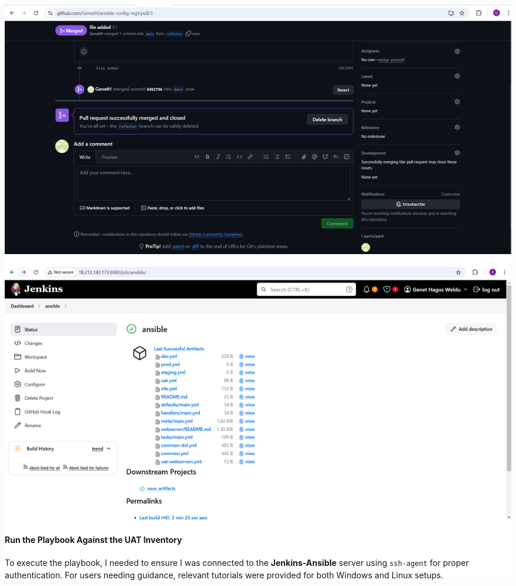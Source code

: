 ![Access Application](./self_study/images/sf.png)

![Access Application](./self_study/images/rf.png)

#### Run the Playbook Against the UAT Inventory

To execute the playbook, I needed to ensure I was connected to the **Jenkins-Ansible** server using `ssh-agent` for proper authentication. For users needing guidance, relevant tutorials were provided for both Windows and Linux setups.

